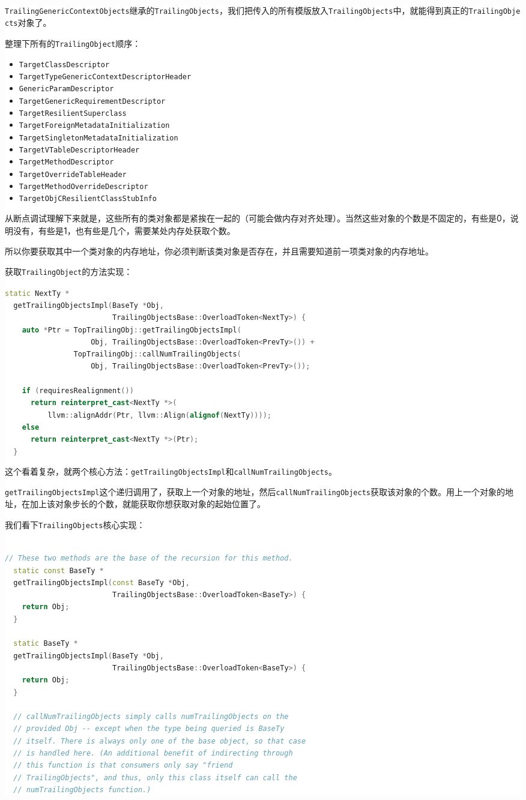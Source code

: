`TrailingGenericContextObjects`继承的`TrailingObjects`，我们把传入的所有模版放入`TrailingObjects`中，就能得到真正的`TrailingObjects`对象了。

整理下所有的`TrailingObject`顺序：
* `TargetClassDescriptor`
* `TargetTypeGenericContextDescriptorHeader`
* `GenericParamDescriptor`
* `TargetGenericRequirementDescriptor`
* `TargetResilientSuperclass`
* `TargetForeignMetadataInitialization`
* `TargetSingletonMetadataInitialization`
* `TargetVTableDescriptorHeader`
* `TargetMethodDescriptor`
* `TargetOverrideTableHeader`
* `TargetMethodOverrideDescriptor`
* `TargetObjCResilientClassStubInfo`

从断点调试理解下来就是，这些所有的类对象都是紧挨在一起的（可能会做内存对齐处理）。当然这些对象的个数是不固定的，有些是0，说明没有，有些是1，也有些是几个，需要某处内存处获取个数。

所以你要获取其中一个类对象的内存地址，你必须判断该类对象是否存在，并且需要知道前一项类对象的内存地址。

获取`TrailingObject`的方法实现：
```c++
static NextTy *
  getTrailingObjectsImpl(BaseTy *Obj,
                         TrailingObjectsBase::OverloadToken<NextTy>) {
    auto *Ptr = TopTrailingObj::getTrailingObjectsImpl(
                    Obj, TrailingObjectsBase::OverloadToken<PrevTy>()) +
                TopTrailingObj::callNumTrailingObjects(
                    Obj, TrailingObjectsBase::OverloadToken<PrevTy>());

    if (requiresRealignment())
      return reinterpret_cast<NextTy *>(
          llvm::alignAddr(Ptr, llvm::Align(alignof(NextTy))));
    else
      return reinterpret_cast<NextTy *>(Ptr);
  }
```

这个看着复杂，就两个核心方法：`getTrailingObjectsImpl`和`callNumTrailingObjects`。

`getTrailingObjectsImpl`这个递归调用了，获取上一个对象的地址，然后`callNumTrailingObjects`获取该对象的个数。用上一个对象的地址，在加上该对象步长的个数，就能获取你想获取对象的起始位置了。

我们看下`TrailingObjects`核心实现：
```c++

// These two methods are the base of the recursion for this method.
  static const BaseTy *
  getTrailingObjectsImpl(const BaseTy *Obj,
                         TrailingObjectsBase::OverloadToken<BaseTy>) {
    return Obj;
  }

  static BaseTy *
  getTrailingObjectsImpl(BaseTy *Obj,
                         TrailingObjectsBase::OverloadToken<BaseTy>) {
    return Obj;
  }

  // callNumTrailingObjects simply calls numTrailingObjects on the
  // provided Obj -- except when the type being queried is BaseTy
  // itself. There is always only one of the base object, so that case
  // is handled here. (An additional benefit of indirecting through
  // this function is that consumers only say "friend
  // TrailingObjects", and thus, only this class itself can call the
  // numTrailingObjects function.)
```